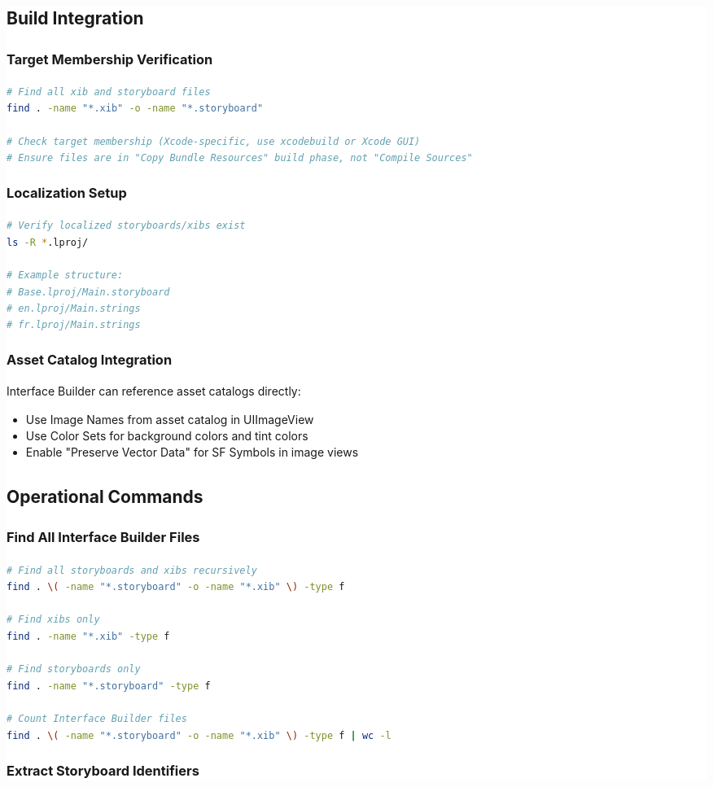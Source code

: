 
## Build Integration

### Target Membership Verification

```bash
# Find all xib and storyboard files
find . -name "*.xib" -o -name "*.storyboard"

# Check target membership (Xcode-specific, use xcodebuild or Xcode GUI)
# Ensure files are in "Copy Bundle Resources" build phase, not "Compile Sources"
```

### Localization Setup

```bash
# Verify localized storyboards/xibs exist
ls -R *.lproj/

# Example structure:
# Base.lproj/Main.storyboard
# en.lproj/Main.strings
# fr.lproj/Main.strings
```

### Asset Catalog Integration

Interface Builder can reference asset catalogs directly:
- Use Image Names from asset catalog in UIImageView
- Use Color Sets for background colors and tint colors
- Enable "Preserve Vector Data" for SF Symbols in image views

## Operational Commands

### Find All Interface Builder Files

```bash
# Find all storyboards and xibs recursively
find . \( -name "*.storyboard" -o -name "*.xib" \) -type f

# Find xibs only
find . -name "*.xib" -type f

# Find storyboards only
find . -name "*.storyboard" -type f

# Count Interface Builder files
find . \( -name "*.storyboard" -o -name "*.xib" \) -type f | wc -l
```

### Extract Storyboard Identifiers
